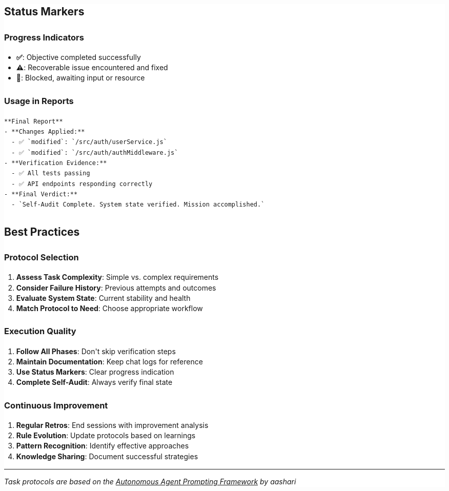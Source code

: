 ## Status Markers

### **Progress Indicators**

- **✅**: Objective completed successfully
- **⚠️**: Recoverable issue encountered and fixed
- **🚧**: Blocked, awaiting input or resource

### **Usage in Reports**

```
**Final Report**
- **Changes Applied:**
  - ✅ `modified`: `/src/auth/userService.js`
  - ✅ `modified`: `/src/auth/authMiddleware.js`
- **Verification Evidence:**
  - ✅ All tests passing
  - ✅ API endpoints responding correctly
- **Final Verdict:**
  - `Self-Audit Complete. System state verified. Mission accomplished.`
```

## Best Practices

### **Protocol Selection**

1. **Assess Task Complexity**: Simple vs. complex requirements
2. **Consider Failure History**: Previous attempts and outcomes
3. **Evaluate System State**: Current stability and health
4. **Match Protocol to Need**: Choose appropriate workflow

### **Execution Quality**

1. **Follow All Phases**: Don't skip verification steps
2. **Maintain Documentation**: Keep chat logs for reference
3. **Use Status Markers**: Clear progress indication
4. **Complete Self-Audit**: Always verify final state

### **Continuous Improvement**

1. **Regular Retros**: End sessions with improvement analysis
2. **Rule Evolution**: Update protocols based on learnings
3. **Pattern Recognition**: Identify effective approaches
4. **Knowledge Sharing**: Document successful strategies

---

_Task protocols are based on the [Autonomous Agent Prompting Framework](https://gist.github.com/aashari/07cc9c1b6c0debbeb4f4d94a3a81339e) by aashari_
